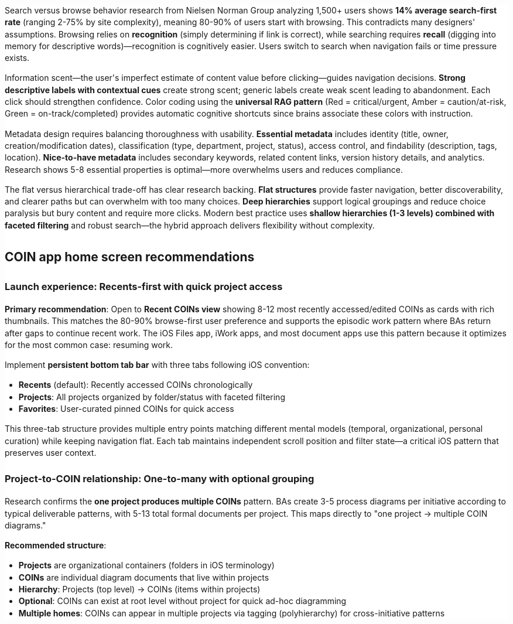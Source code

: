 Search versus browse behavior research from Nielsen Norman Group analyzing 1,500+ users shows **14% average search-first rate** (ranging 2-75% by site complexity), meaning 80-90% of users start with browsing. This contradicts many designers' assumptions. Browsing relies on **recognition** (simply determining if link is correct), while searching requires **recall** (digging into memory for descriptive words)—recognition is cognitively easier. Users switch to search when navigation fails or time pressure exists.

Information scent—the user's imperfect estimate of content value before clicking—guides navigation decisions. **Strong descriptive labels with contextual cues** create strong scent; generic labels create weak scent leading to abandonment. Each click should strengthen confidence. Color coding using the **universal RAG pattern** (Red = critical/urgent, Amber = caution/at-risk, Green = on-track/completed) provides automatic cognitive shortcuts since brains associate these colors with instruction.

Metadata design requires balancing thoroughness with usability. **Essential metadata** includes identity (title, owner, creation/modification dates), classification (type, department, project, status), access control, and findability (description, tags, location). **Nice-to-have metadata** includes secondary keywords, related content links, version history details, and analytics. Research shows 5-8 essential properties is optimal—more overwhelms users and reduces compliance.

The flat versus hierarchical trade-off has clear research backing. **Flat structures** provide faster navigation, better discoverability, and clearer paths but can overwhelm with too many choices. **Deep hierarchies** support logical groupings and reduce choice paralysis but bury content and require more clicks. Modern best practice uses **shallow hierarchies (1-3 levels) combined with faceted filtering** and robust search—the hybrid approach delivers flexibility without complexity.

## COIN app home screen recommendations

### Launch experience: Recents-first with quick project access

**Primary recommendation**: Open to **Recent COINs view** showing 8-12 most recently accessed/edited COINs as cards with rich thumbnails. This matches the 80-90% browse-first user preference and supports the episodic work pattern where BAs return after gaps to continue recent work. The iOS Files app, iWork apps, and most document apps use this pattern because it optimizes for the most common case: resuming work.

Implement **persistent bottom tab bar** with three tabs following iOS convention:
- **Recents** (default): Recently accessed COINs chronologically
- **Projects**: All projects organized by folder/status with faceted filtering
- **Favorites**: User-curated pinned COINs for quick access

This three-tab structure provides multiple entry points matching different mental models (temporal, organizational, personal curation) while keeping navigation flat. Each tab maintains independent scroll position and filter state—a critical iOS pattern that preserves user context.

### Project-to-COIN relationship: One-to-many with optional grouping

Research confirms the **one project produces multiple COINs** pattern. BAs create 3-5 process diagrams per initiative according to typical deliverable patterns, with 5-13 total formal documents per project. This maps directly to "one project → multiple COIN diagrams."

**Recommended structure**:
- **Projects** are organizational containers (folders in iOS terminology)
- **COINs** are individual diagram documents that live within projects
- **Hierarchy**: Projects (top level) → COINs (items within projects)
- **Optional**: COINs can exist at root level without project for quick ad-hoc diagramming
- **Multiple homes**: COINs can appear in multiple projects via tagging (polyhierarchy) for cross-initiative patterns
